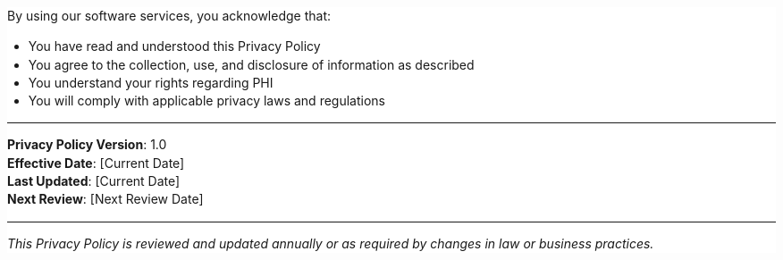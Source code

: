 By using our software services, you acknowledge that:
- You have read and understood this Privacy Policy
- You agree to the collection, use, and disclosure of information as described
- You understand your rights regarding PHI
- You will comply with applicable privacy laws and regulations

---

**Privacy Policy Version**: 1.0  
**Effective Date**: [Current Date]  
**Last Updated**: [Current Date]  
**Next Review**: [Next Review Date]

---

*This Privacy Policy is reviewed and updated annually or as required by changes in law or business practices.*
